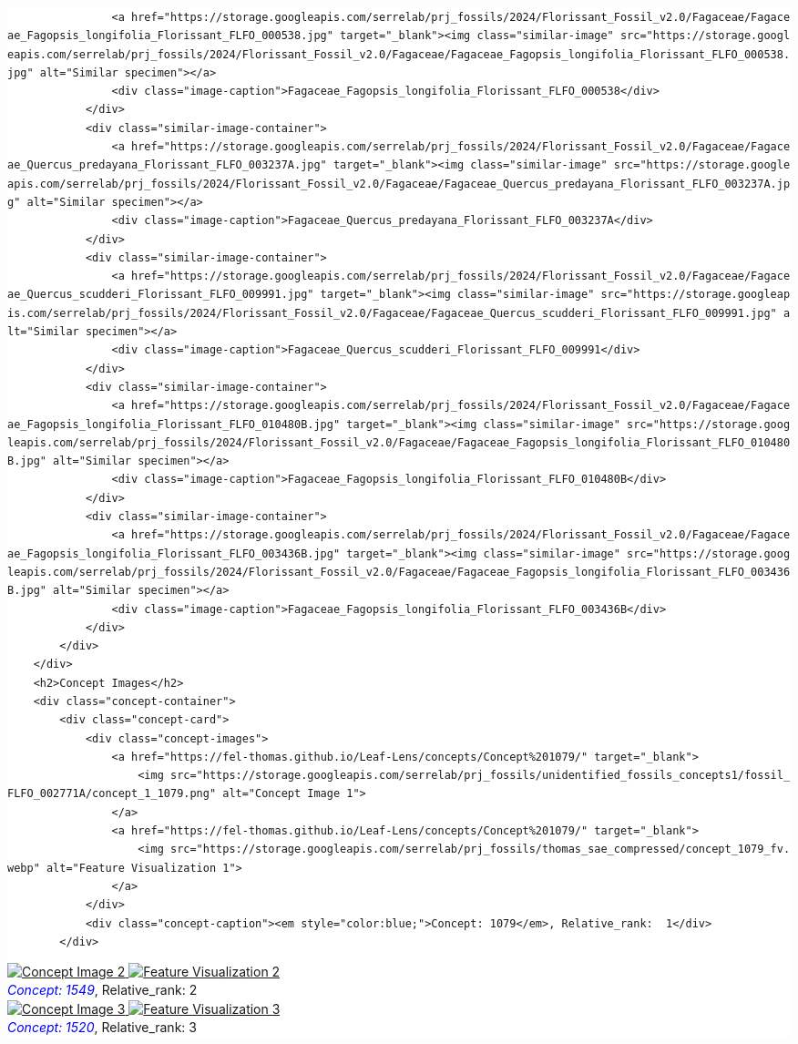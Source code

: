                     <a href="https://storage.googleapis.com/serrelab/prj_fossils/2024/Florissant_Fossil_v2.0/Fagaceae/Fagaceae_Fagopsis_longifolia_Florissant_FLFO_000538.jpg" target="_blank"><img class="similar-image" src="https://storage.googleapis.com/serrelab/prj_fossils/2024/Florissant_Fossil_v2.0/Fagaceae/Fagaceae_Fagopsis_longifolia_Florissant_FLFO_000538.jpg" alt="Similar specimen"></a>
                    <div class="image-caption">Fagaceae_Fagopsis_longifolia_Florissant_FLFO_000538</div>
                </div>
                <div class="similar-image-container">
                    <a href="https://storage.googleapis.com/serrelab/prj_fossils/2024/Florissant_Fossil_v2.0/Fagaceae/Fagaceae_Quercus_predayana_Florissant_FLFO_003237A.jpg" target="_blank"><img class="similar-image" src="https://storage.googleapis.com/serrelab/prj_fossils/2024/Florissant_Fossil_v2.0/Fagaceae/Fagaceae_Quercus_predayana_Florissant_FLFO_003237A.jpg" alt="Similar specimen"></a>
                    <div class="image-caption">Fagaceae_Quercus_predayana_Florissant_FLFO_003237A</div>
                </div>
                <div class="similar-image-container">
                    <a href="https://storage.googleapis.com/serrelab/prj_fossils/2024/Florissant_Fossil_v2.0/Fagaceae/Fagaceae_Quercus_scudderi_Florissant_FLFO_009991.jpg" target="_blank"><img class="similar-image" src="https://storage.googleapis.com/serrelab/prj_fossils/2024/Florissant_Fossil_v2.0/Fagaceae/Fagaceae_Quercus_scudderi_Florissant_FLFO_009991.jpg" alt="Similar specimen"></a>
                    <div class="image-caption">Fagaceae_Quercus_scudderi_Florissant_FLFO_009991</div>
                </div>
                <div class="similar-image-container">
                    <a href="https://storage.googleapis.com/serrelab/prj_fossils/2024/Florissant_Fossil_v2.0/Fagaceae/Fagaceae_Fagopsis_longifolia_Florissant_FLFO_010480B.jpg" target="_blank"><img class="similar-image" src="https://storage.googleapis.com/serrelab/prj_fossils/2024/Florissant_Fossil_v2.0/Fagaceae/Fagaceae_Fagopsis_longifolia_Florissant_FLFO_010480B.jpg" alt="Similar specimen"></a>
                    <div class="image-caption">Fagaceae_Fagopsis_longifolia_Florissant_FLFO_010480B</div>
                </div>
                <div class="similar-image-container">
                    <a href="https://storage.googleapis.com/serrelab/prj_fossils/2024/Florissant_Fossil_v2.0/Fagaceae/Fagaceae_Fagopsis_longifolia_Florissant_FLFO_003436B.jpg" target="_blank"><img class="similar-image" src="https://storage.googleapis.com/serrelab/prj_fossils/2024/Florissant_Fossil_v2.0/Fagaceae/Fagaceae_Fagopsis_longifolia_Florissant_FLFO_003436B.jpg" alt="Similar specimen"></a>
                    <div class="image-caption">Fagaceae_Fagopsis_longifolia_Florissant_FLFO_003436B</div>
                </div>
            </div>
        </div>
        <h2>Concept Images</h2>
        <div class="concept-container">
            <div class="concept-card">
                <div class="concept-images">
                    <a href="https://fel-thomas.github.io/Leaf-Lens/concepts/Concept%201079/" target="_blank">
                        <img src="https://storage.googleapis.com/serrelab/prj_fossils/unidentified_fossils_concepts1/fossil_FLFO_002771A/concept_1_1079.png" alt="Concept Image 1">
                    </a>
                    <a href="https://fel-thomas.github.io/Leaf-Lens/concepts/Concept%201079/" target="_blank">
                        <img src="https://storage.googleapis.com/serrelab/prj_fossils/thomas_sae_compressed/concept_1079_fv.webp" alt="Feature Visualization 1">
                    </a>
                </div>
                <div class="concept-caption"><em style="color:blue;">Concept: 1079</em>, Relative_rank:  1</div>
            </div>
<div class="concept-card">
                <div class="concept-images">
                    <a href="https://fel-thomas.github.io/Leaf-Lens/concepts/Concept%201549/" target="_blank">
                        <img src="https://storage.googleapis.com/serrelab/prj_fossils/unidentified_fossils_concepts1/fossil_FLFO_002771A/concept_2_1549.png" alt="Concept Image 2">
                    </a>
                    <a href="https://fel-thomas.github.io/Leaf-Lens/concepts/Concept%201549/" target="_blank">
                        <img src="https://storage.googleapis.com/serrelab/prj_fossils/thomas_sae_compressed/concept_1549_fv.webp" alt="Feature Visualization 2">
                    </a>
                </div>
                <div class="concept-caption"><em style="color:blue;">Concept: 1549</em>, Relative_rank:  2</div>
            </div>
<div class="concept-card">
                <div class="concept-images">
                    <a href="https://fel-thomas.github.io/Leaf-Lens/concepts/Concept%201520/" target="_blank">
                        <img src="https://storage.googleapis.com/serrelab/prj_fossils/unidentified_fossils_concepts1/fossil_FLFO_002771A/concept_3_1520.png" alt="Concept Image 3">
                    </a>
                    <a href="https://fel-thomas.github.io/Leaf-Lens/concepts/Concept%201520/" target="_blank">
                        <img src="https://storage.googleapis.com/serrelab/prj_fossils/thomas_sae_compressed/concept_1520_fv.webp" alt="Feature Visualization 3">
                    </a>
                </div>
                <div class="concept-caption"><em style="color:blue;">Concept: 1520</em>, Relative_rank:  3</div>
            </div>
<div class="concept-card">